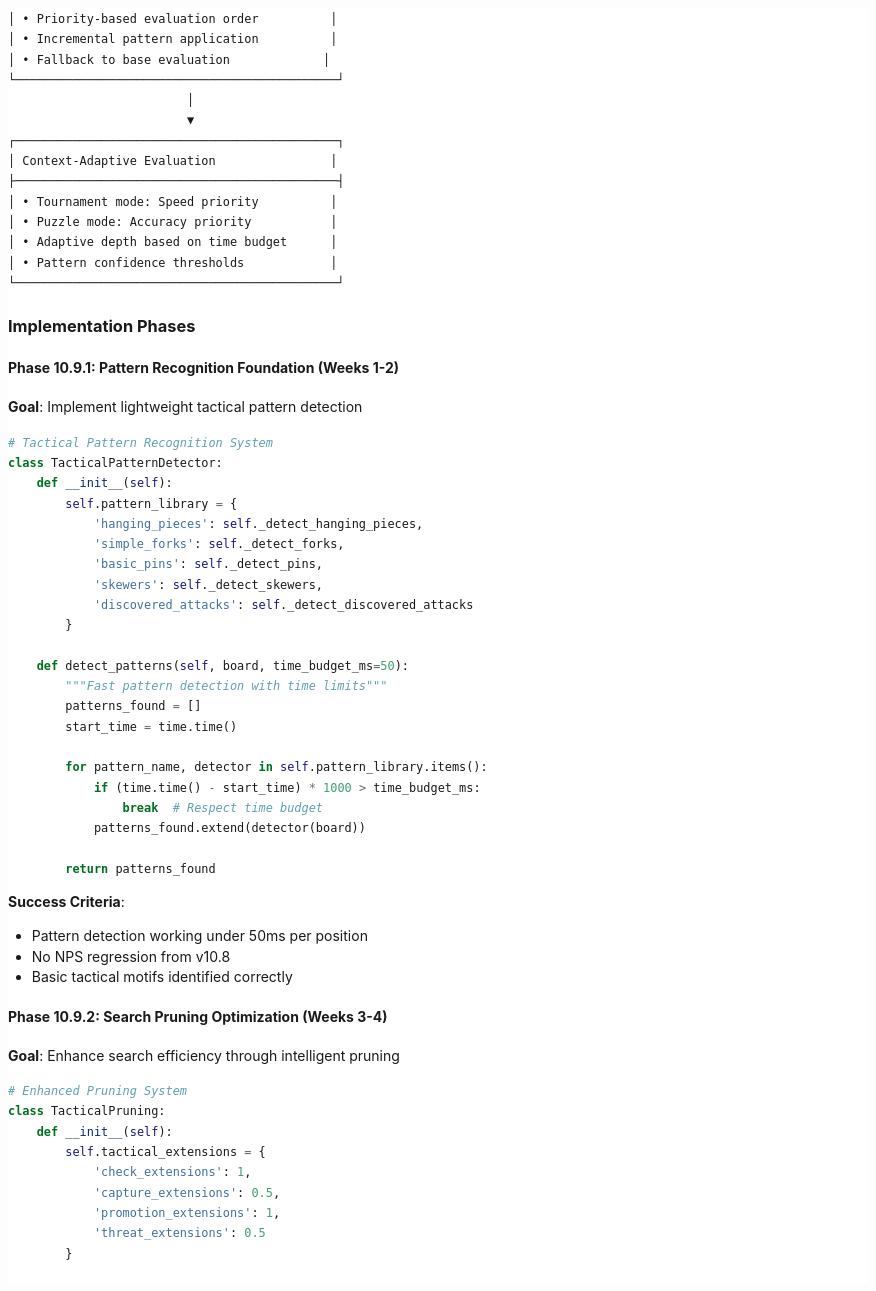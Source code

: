 ```
│ • Priority-based evaluation order          │
│ • Incremental pattern application          │
│ • Fallback to base evaluation             │
└─────────────────────────────────────────────┘
                         │
                         ▼
┌─────────────────────────────────────────────┐
│ Context-Adaptive Evaluation                │
├─────────────────────────────────────────────┤
│ • Tournament mode: Speed priority          │
│ • Puzzle mode: Accuracy priority           │
│ • Adaptive depth based on time budget      │
│ • Pattern confidence thresholds            │
└─────────────────────────────────────────────┘
```

### Implementation Phases

#### Phase 10.9.1: Pattern Recognition Foundation (Weeks 1-2)
**Goal**: Implement lightweight tactical pattern detection
```python
# Tactical Pattern Recognition System
class TacticalPatternDetector:
    def __init__(self):
        self.pattern_library = {
            'hanging_pieces': self._detect_hanging_pieces,
            'simple_forks': self._detect_forks,
            'basic_pins': self._detect_pins,
            'skewers': self._detect_skewers,
            'discovered_attacks': self._detect_discovered_attacks
        }
        
    def detect_patterns(self, board, time_budget_ms=50):
        """Fast pattern detection with time limits"""
        patterns_found = []
        start_time = time.time()
        
        for pattern_name, detector in self.pattern_library.items():
            if (time.time() - start_time) * 1000 > time_budget_ms:
                break  # Respect time budget
            patterns_found.extend(detector(board))
            
        return patterns_found
```

**Success Criteria**: 
- Pattern detection working under 50ms per position
- No NPS regression from v10.8
- Basic tactical motifs identified correctly

#### Phase 10.9.2: Search Pruning Optimization (Weeks 3-4)
**Goal**: Enhance search efficiency through intelligent pruning
```python
# Enhanced Pruning System
class TacticalPruning:
    def __init__(self):
        self.tactical_extensions = {
            'check_extensions': 1,
            'capture_extensions': 0.5,
            'promotion_extensions': 1,
            'threat_extensions': 0.5
        }
        
```